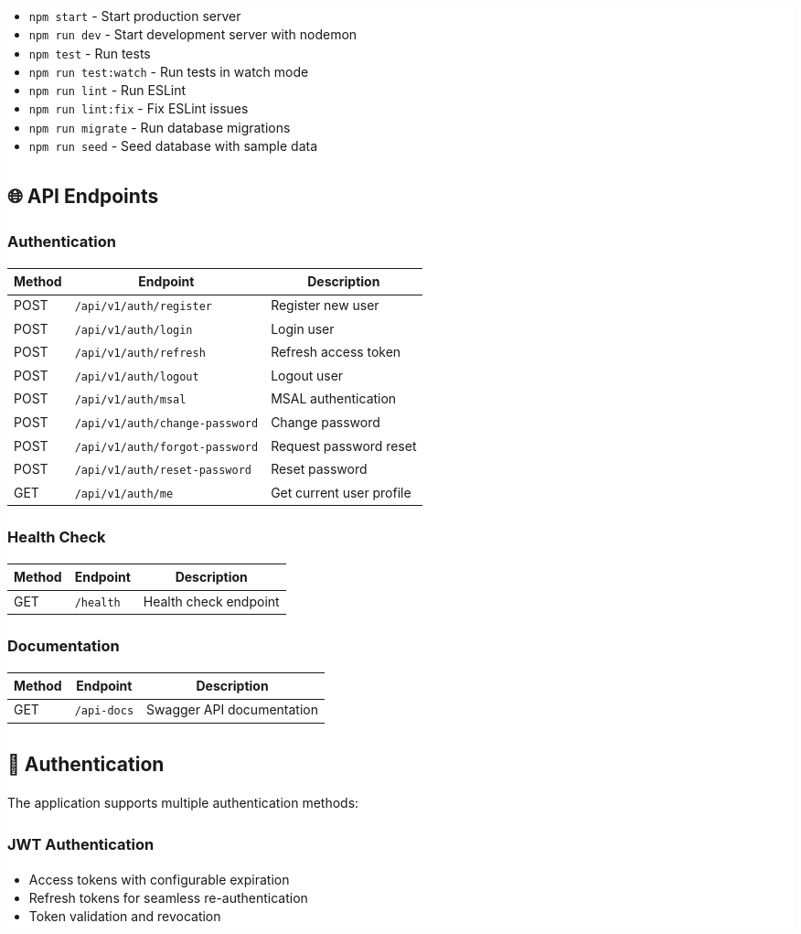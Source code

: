 - `npm start` - Start production server
- `npm run dev` - Start development server with nodemon
- `npm test` - Run tests
- `npm run test:watch` - Run tests in watch mode
- `npm run lint` - Run ESLint
- `npm run lint:fix` - Fix ESLint issues
- `npm run migrate` - Run database migrations
- `npm run seed` - Seed database with sample data

## 🌐 API Endpoints

### Authentication

| Method | Endpoint | Description |
|--------|----------|-------------|
| POST | `/api/v1/auth/register` | Register new user |
| POST | `/api/v1/auth/login` | Login user |
| POST | `/api/v1/auth/refresh` | Refresh access token |
| POST | `/api/v1/auth/logout` | Logout user |
| POST | `/api/v1/auth/msal` | MSAL authentication |
| POST | `/api/v1/auth/change-password` | Change password |
| POST | `/api/v1/auth/forgot-password` | Request password reset |
| POST | `/api/v1/auth/reset-password` | Reset password |
| GET | `/api/v1/auth/me` | Get current user profile |

### Health Check

| Method | Endpoint | Description |
|--------|----------|-------------|
| GET | `/health` | Health check endpoint |

### Documentation

| Method | Endpoint | Description |
|--------|----------|-------------|
| GET | `/api-docs` | Swagger API documentation |

## 🔐 Authentication

The application supports multiple authentication methods:

### JWT Authentication
- Access tokens with configurable expiration
- Refresh tokens for seamless re-authentication
- Token validation and revocation
